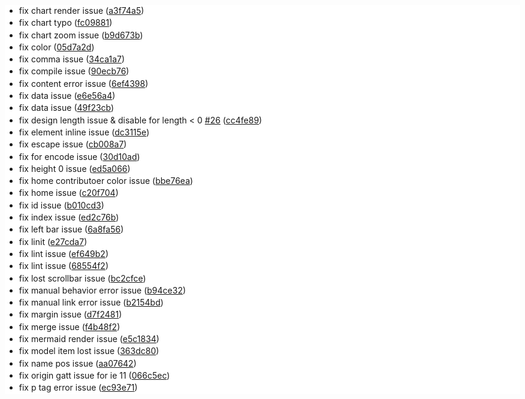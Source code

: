 * fix chart render issue ([a3f74a5](https://github.com/phodal/ledge/commit/a3f74a51706f7ab8517bd57d06fa3223d8566f23))
* fix chart typo ([fc09881](https://github.com/phodal/ledge/commit/fc09881bdbc60451ca8540de32ce07c3e69fa251))
* fix chart zoom issue ([b9d673b](https://github.com/phodal/ledge/commit/b9d673b7a75c6f29ff854149255ed8778e71e1c5))
* fix color ([05d7a2d](https://github.com/phodal/ledge/commit/05d7a2db355c6bdd37024533a66c089f39a10464))
* fix comma issue ([34ca1a7](https://github.com/phodal/ledge/commit/34ca1a7c041cca584ffcdd41aed81538c58cf76c))
* fix compile issue ([90ecb76](https://github.com/phodal/ledge/commit/90ecb7654e2ce4703167906b335d77ababc520e4))
* fix content error issue ([6ef4398](https://github.com/phodal/ledge/commit/6ef43986d4b264bbd7ffc7067dcd0a5f017d96ee))
* fix data issue ([e6e56a4](https://github.com/phodal/ledge/commit/e6e56a4d37fce31607640f151ccce9fe2d783427))
* fix data issue ([49f23cb](https://github.com/phodal/ledge/commit/49f23cb04a7ec52f45c6250522530048f74d71fc))
* fix design length issue & disable for length < 0 [#26](https://github.com/phodal/ledge/issues/26) ([cc4fe89](https://github.com/phodal/ledge/commit/cc4fe8983fac918a461d990e5161db47a9d22102))
* fix element inline issue ([dc3115e](https://github.com/phodal/ledge/commit/dc3115ee41b0b576fca61ad1b0adbcd3b59b1887))
* fix escape issue ([cb008a7](https://github.com/phodal/ledge/commit/cb008a7a71b6bef6e0171561839284acc2a170f2))
* fix for encode issue ([30d10ad](https://github.com/phodal/ledge/commit/30d10ad13129ce5009bdf792603ab25ca5d896a5))
* fix height 0 issue ([ed5a066](https://github.com/phodal/ledge/commit/ed5a066acbe194c986e886ee48710288cead6a7d))
* fix home contributoer color issue ([bbe76ea](https://github.com/phodal/ledge/commit/bbe76eab051b553dac919a259b180a8ecf5455ce))
* fix home issue ([c20f704](https://github.com/phodal/ledge/commit/c20f704f0f70df229c0f0bb7cab5ce015df3d268))
* fix id issue ([b010cd3](https://github.com/phodal/ledge/commit/b010cd37a6a7e8ff9b3e5805f535c9db92473c01))
* fix index issue ([ed2c76b](https://github.com/phodal/ledge/commit/ed2c76bda2a57f62915191654057bd928522d843))
* fix left bar issue ([6a8fa56](https://github.com/phodal/ledge/commit/6a8fa569d6f424127930d203f8e1e30aeb0f8d4a))
* fix linit ([e27cda7](https://github.com/phodal/ledge/commit/e27cda795b120845f2e7c9f9bb5a3e0701901818))
* fix lint issue ([ef649b2](https://github.com/phodal/ledge/commit/ef649b2b58afc36d0439310bb1b89a18d3cb170c))
* fix lint issue ([68554f2](https://github.com/phodal/ledge/commit/68554f2a7649b81f8b381bc0f58a52cba6dc6389))
* fix lost scrollbar issue ([bc2cfce](https://github.com/phodal/ledge/commit/bc2cfce34fee39e1cc260d42dfb27fdd5fa3c890))
* fix manual behavior error issue ([b94ce32](https://github.com/phodal/ledge/commit/b94ce322b1215af238a82d68817e760aaa11b195))
* fix manual link error issue ([b2154bd](https://github.com/phodal/ledge/commit/b2154bd8cc48d4d0206d68b7ec9379013b2c0961))
* fix margin issue ([d7f2481](https://github.com/phodal/ledge/commit/d7f24814f2fa06c6359c0ea700f1ac392d34597f))
* fix merge issue ([f4b48f2](https://github.com/phodal/ledge/commit/f4b48f2d6c88ed5661fcd76d74eec71d14b31f79))
* fix mermaid render issue ([e5c1834](https://github.com/phodal/ledge/commit/e5c18347da3541de496ff6864d29fb4edb780c75))
* fix model item lost issue ([363dc80](https://github.com/phodal/ledge/commit/363dc80b750d56707aa3247c580560456650ce2d))
* fix name pos issue ([aa07642](https://github.com/phodal/ledge/commit/aa0764231a168367631f96f8a2aab639e28cce0d))
* fix origin gatt issue for ie 11 ([066c5ec](https://github.com/phodal/ledge/commit/066c5ec53da13fc2919ad3b106f3e5ccd903a6b0))
* fix p tag error issue ([ec93e71](https://github.com/phodal/ledge/commit/ec93e71382dfc8ca711229723f9ef367ff8e6a13))